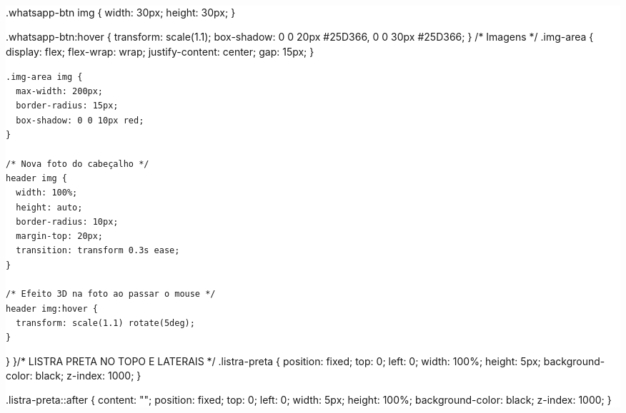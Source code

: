 .whatsapp-btn img {
  width: 30px;
  height: 30px;
}

.whatsapp-btn:hover {
  transform: scale(1.1);
  box-shadow: 0 0 20px #25D366, 0 0 30px #25D366;
}
    /* Imagens */
    .img-area {
      display: flex;
      flex-wrap: wrap;
      justify-content: center;
      gap: 15px;
    }

    .img-area img {
      max-width: 200px;
      border-radius: 15px;
      box-shadow: 0 0 10px red;
    }

    /* Nova foto do cabeçalho */
    header img {
      width: 100%;
      height: auto;
      border-radius: 10px;
      margin-top: 20px;
      transition: transform 0.3s ease;
    }

    /* Efeito 3D na foto ao passar o mouse */
    header img:hover {
      transform: scale(1.1) rotate(5deg);
    }
  
  }
}/* LISTRA PRETA NO TOPO E LATERAIS */
.listra-preta {
  position: fixed;
  top: 0;
  left: 0;
  width: 100%;
  height: 5px;
  background-color: black;
  z-index: 1000;
}

.listra-preta::after {
  content: "";
  position: fixed;
  top: 0;
  left: 0;
  width: 5px;
  height: 100%;
  background-color: black;
  z-index: 1000;
}
